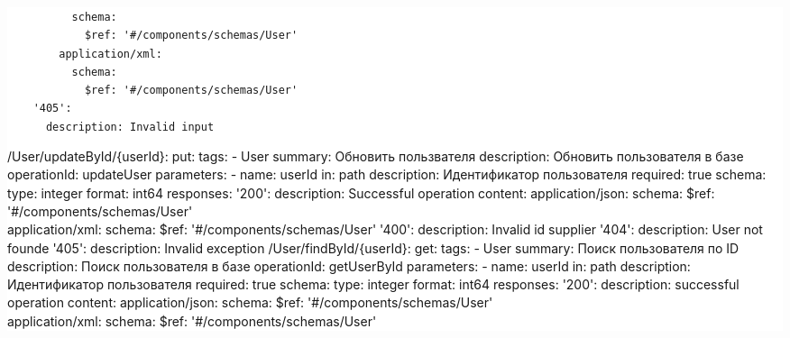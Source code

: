               schema:
                $ref: '#/components/schemas/User'          
            application/xml:
              schema:
                $ref: '#/components/schemas/User'
        '405':
          description: Invalid input
  
  /User/updateById/{userId}:
    put:
      tags:
        - User
      summary: Обновить пользвателя
      description: Обновить пользователя в базе
      operationId: updateUser
      parameters:
        - name: userId
          in: path
          description: Идентификатор пользователя
          required: true
          schema:
            type: integer
            format: int64
      responses:
        '200':
          description: Successful operation
          content:
            application/json:
              schema:
                $ref: '#/components/schemas/User'          
            application/xml:
              schema:
                $ref: '#/components/schemas/User'
        '400':
          description: Invalid id supplier
        '404':
          description: User not founde
        '405':
          description: Invalid exception
  /User/findById/{userId}:
    get:
      tags:
        - User
      summary: Поиск пользователя по ID
      description: Поиск пользователя в базе
      operationId: getUserById
      parameters:
        - name: userId
          in: path
          description: Идентификатор пользователя
          required: true
          schema:
            type: integer
            format: int64
      responses:
        '200':
          description: successful operation
          content:
            application/json:
              schema:
                $ref: '#/components/schemas/User'          
            application/xml:
              schema:
                $ref: '#/components/schemas/User'